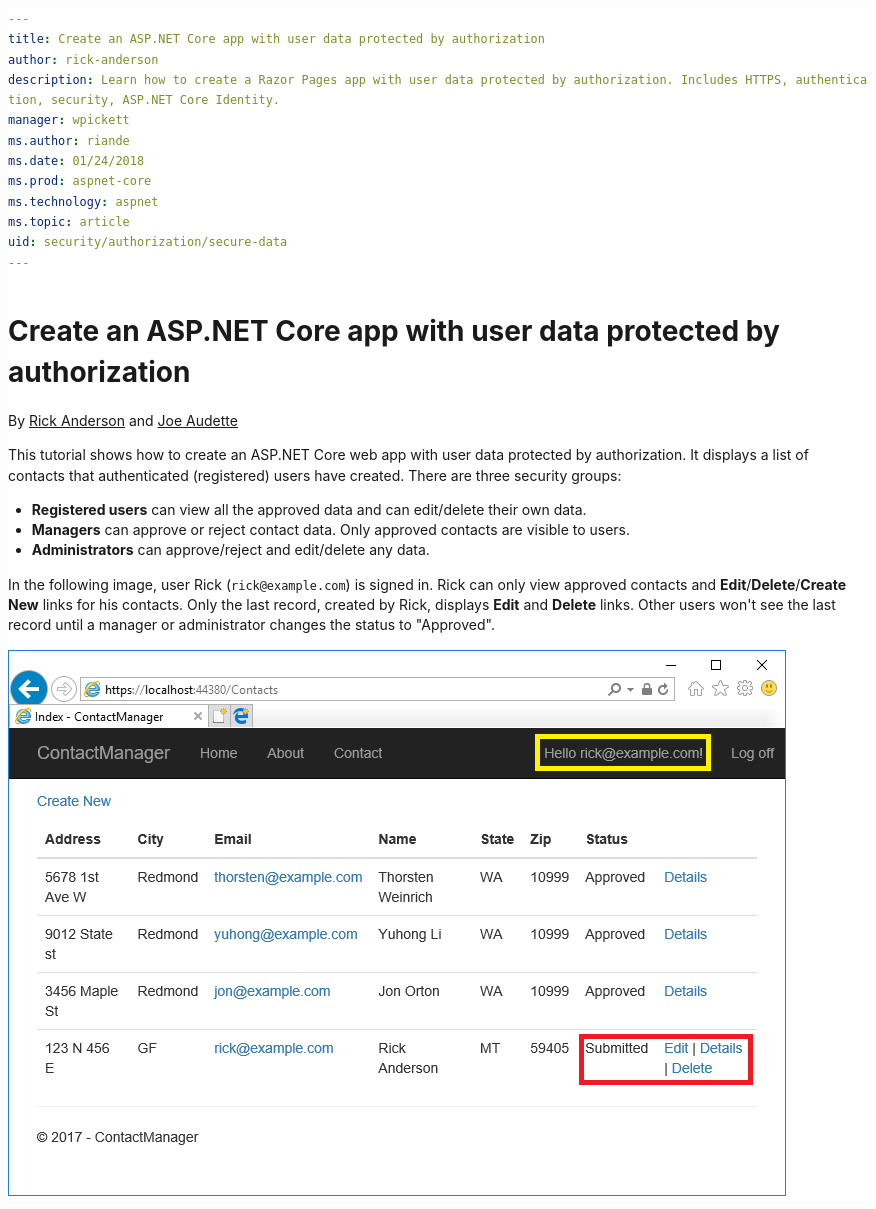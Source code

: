 ```yaml
---
title: Create an ASP.NET Core app with user data protected by authorization
author: rick-anderson
description: Learn how to create a Razor Pages app with user data protected by authorization. Includes HTTPS, authentication, security, ASP.NET Core Identity.
manager: wpickett
ms.author: riande
ms.date: 01/24/2018
ms.prod: aspnet-core
ms.technology: aspnet
ms.topic: article
uid: security/authorization/secure-data
---
```


# Create an ASP.NET Core app with user data protected by authorization

By [Rick Anderson](https://twitter.com/RickAndMSFT) and [Joe Audette](https://twitter.com/joeaudette)

This tutorial shows how to create an ASP.NET Core web app with user data protected by authorization. It displays a list of contacts that authenticated (registered) users have created. There are three security groups:

* **Registered users** can view all the approved data and can edit/delete their own data.
* **Managers** can approve or reject contact data. Only approved contacts are visible to users.
* **Administrators** can approve/reject and edit/delete any data.

In the following image, user Rick (`rick@example.com`) is signed in. Rick can only view approved contacts and **Edit**/**Delete**/**Create New** links for his contacts. Only the last record, created by Rick, displays **Edit** and **Delete** links. Other users won't see the last record until a manager or administrator changes the status to "Approved".

![image described preceding](secure-data/_static/rick.png)
